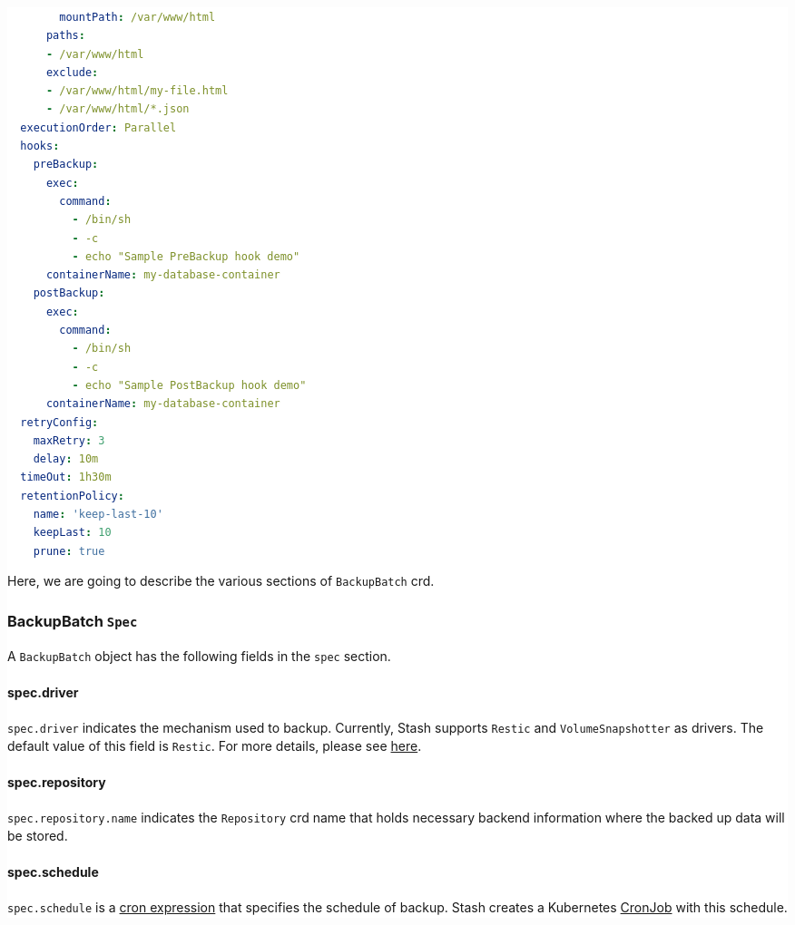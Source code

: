 ```yaml
        mountPath: /var/www/html
      paths:
      - /var/www/html
      exclude:
      - /var/www/html/my-file.html
      - /var/www/html/*.json
  executionOrder: Parallel
  hooks:
    preBackup:
      exec:
        command:
          - /bin/sh
          - -c
          - echo "Sample PreBackup hook demo"
      containerName: my-database-container
    postBackup:
      exec:
        command:
          - /bin/sh
          - -c
          - echo "Sample PostBackup hook demo"
      containerName: my-database-container
  retryConfig:
    maxRetry: 3
    delay: 10m
  timeOut: 1h30m
  retentionPolicy:
    name: 'keep-last-10'
    keepLast: 10
    prune: true
```

Here, we are going to describe the various sections of `BackupBatch` crd.

### BackupBatch `Spec`

A `BackupBatch` object has the following fields in the `spec` section.

#### spec.driver

`spec.driver` indicates the mechanism used to backup. Currently, Stash supports `Restic` and `VolumeSnapshotter` as drivers. The default value of this field is `Restic`. For more details, please see [here](/docs/v2023.02.28/concepts/crds/backupconfiguration/#specdriver).

#### spec.repository

`spec.repository.name` indicates the `Repository` crd name that holds necessary backend information where the backed up data will be stored.

#### spec.schedule

`spec.schedule` is a [cron expression](https://en.wikipedia.org/wiki/Cron) that specifies the schedule of backup. Stash creates a Kubernetes [CronJob](https://kubernetes.io/docs/concepts/workloads/controllers/cron-jobs/) with this schedule.
